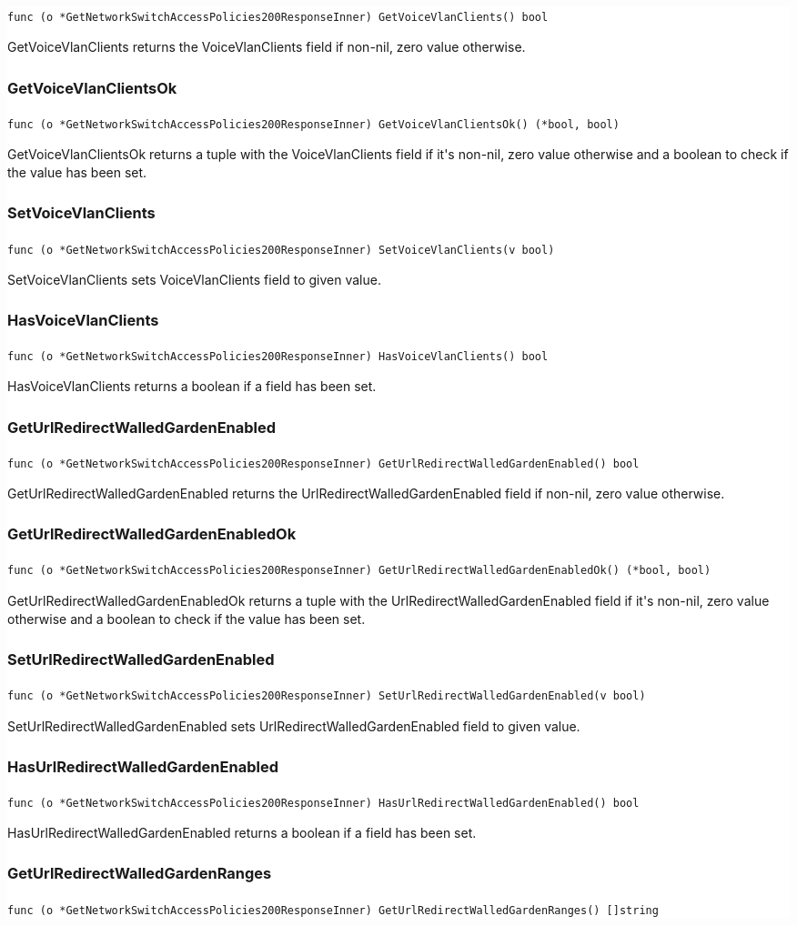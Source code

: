 `func (o *GetNetworkSwitchAccessPolicies200ResponseInner) GetVoiceVlanClients() bool`

GetVoiceVlanClients returns the VoiceVlanClients field if non-nil, zero value otherwise.

### GetVoiceVlanClientsOk

`func (o *GetNetworkSwitchAccessPolicies200ResponseInner) GetVoiceVlanClientsOk() (*bool, bool)`

GetVoiceVlanClientsOk returns a tuple with the VoiceVlanClients field if it's non-nil, zero value otherwise
and a boolean to check if the value has been set.

### SetVoiceVlanClients

`func (o *GetNetworkSwitchAccessPolicies200ResponseInner) SetVoiceVlanClients(v bool)`

SetVoiceVlanClients sets VoiceVlanClients field to given value.

### HasVoiceVlanClients

`func (o *GetNetworkSwitchAccessPolicies200ResponseInner) HasVoiceVlanClients() bool`

HasVoiceVlanClients returns a boolean if a field has been set.

### GetUrlRedirectWalledGardenEnabled

`func (o *GetNetworkSwitchAccessPolicies200ResponseInner) GetUrlRedirectWalledGardenEnabled() bool`

GetUrlRedirectWalledGardenEnabled returns the UrlRedirectWalledGardenEnabled field if non-nil, zero value otherwise.

### GetUrlRedirectWalledGardenEnabledOk

`func (o *GetNetworkSwitchAccessPolicies200ResponseInner) GetUrlRedirectWalledGardenEnabledOk() (*bool, bool)`

GetUrlRedirectWalledGardenEnabledOk returns a tuple with the UrlRedirectWalledGardenEnabled field if it's non-nil, zero value otherwise
and a boolean to check if the value has been set.

### SetUrlRedirectWalledGardenEnabled

`func (o *GetNetworkSwitchAccessPolicies200ResponseInner) SetUrlRedirectWalledGardenEnabled(v bool)`

SetUrlRedirectWalledGardenEnabled sets UrlRedirectWalledGardenEnabled field to given value.

### HasUrlRedirectWalledGardenEnabled

`func (o *GetNetworkSwitchAccessPolicies200ResponseInner) HasUrlRedirectWalledGardenEnabled() bool`

HasUrlRedirectWalledGardenEnabled returns a boolean if a field has been set.

### GetUrlRedirectWalledGardenRanges

`func (o *GetNetworkSwitchAccessPolicies200ResponseInner) GetUrlRedirectWalledGardenRanges() []string`
